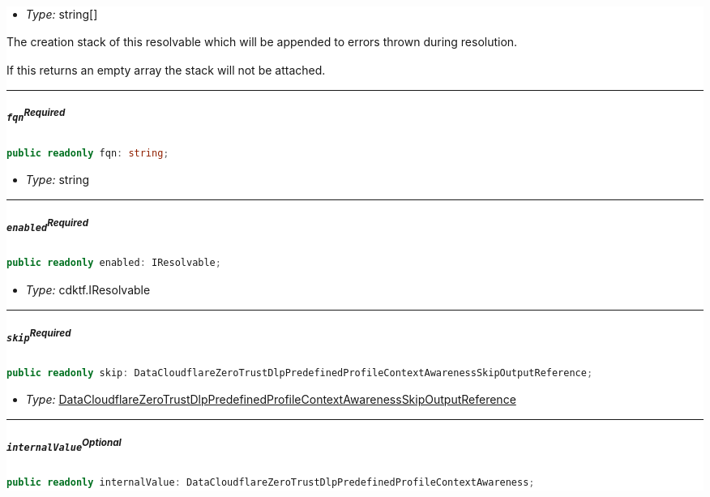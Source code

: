 - *Type:* string[]

The creation stack of this resolvable which will be appended to errors thrown during resolution.

If this returns an empty array the stack will not be attached.

---

##### `fqn`<sup>Required</sup> <a name="fqn" id="@cdktf/provider-cloudflare.dataCloudflareZeroTrustDlpPredefinedProfile.DataCloudflareZeroTrustDlpPredefinedProfileContextAwarenessOutputReference.property.fqn"></a>

```typescript
public readonly fqn: string;
```

- *Type:* string

---

##### `enabled`<sup>Required</sup> <a name="enabled" id="@cdktf/provider-cloudflare.dataCloudflareZeroTrustDlpPredefinedProfile.DataCloudflareZeroTrustDlpPredefinedProfileContextAwarenessOutputReference.property.enabled"></a>

```typescript
public readonly enabled: IResolvable;
```

- *Type:* cdktf.IResolvable

---

##### `skip`<sup>Required</sup> <a name="skip" id="@cdktf/provider-cloudflare.dataCloudflareZeroTrustDlpPredefinedProfile.DataCloudflareZeroTrustDlpPredefinedProfileContextAwarenessOutputReference.property.skip"></a>

```typescript
public readonly skip: DataCloudflareZeroTrustDlpPredefinedProfileContextAwarenessSkipOutputReference;
```

- *Type:* <a href="#@cdktf/provider-cloudflare.dataCloudflareZeroTrustDlpPredefinedProfile.DataCloudflareZeroTrustDlpPredefinedProfileContextAwarenessSkipOutputReference">DataCloudflareZeroTrustDlpPredefinedProfileContextAwarenessSkipOutputReference</a>

---

##### `internalValue`<sup>Optional</sup> <a name="internalValue" id="@cdktf/provider-cloudflare.dataCloudflareZeroTrustDlpPredefinedProfile.DataCloudflareZeroTrustDlpPredefinedProfileContextAwarenessOutputReference.property.internalValue"></a>

```typescript
public readonly internalValue: DataCloudflareZeroTrustDlpPredefinedProfileContextAwareness;
```
